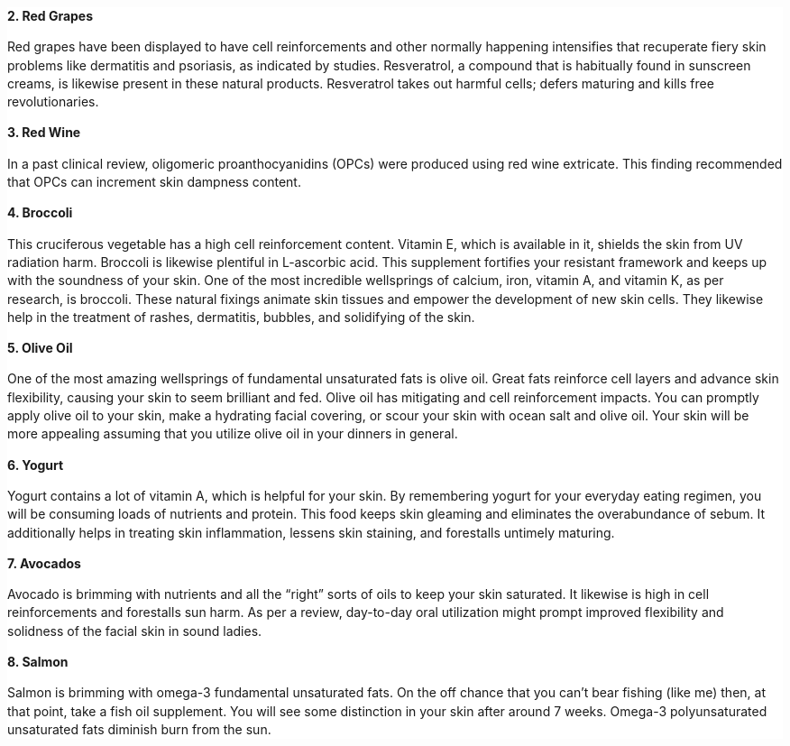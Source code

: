 
**2. Red Grapes**


Red grapes have been displayed to have cell reinforcements and other normally happening intensifies that recuperate fiery skin problems like dermatitis and psoriasis, as indicated by studies. Resveratrol, a compound that is habitually found in sunscreen creams, is likewise present in these natural products. Resveratrol takes out harmful cells; defers maturing and kills free revolutionaries.


**3. Red Wine**


In a past clinical review, oligomeric proanthocyanidins (OPCs) were produced using red wine extricate. This finding recommended that OPCs can increment skin dampness content.


**4. Broccoli**


This cruciferous vegetable has a high cell reinforcement content. Vitamin E, which is available in it, shields the skin from UV radiation harm. Broccoli is likewise plentiful in L-ascorbic acid. This supplement fortifies your resistant framework and keeps up with the soundness of your skin. One of the most incredible wellsprings of calcium, iron, vitamin A, and vitamin K, as per research, is broccoli. These natural fixings animate skin tissues and empower the development of new skin cells. They likewise help in the treatment of rashes, dermatitis, bubbles, and solidifying of the skin.


**5. Olive Oil**


One of the most amazing wellsprings of fundamental unsaturated fats is olive oil. Great fats reinforce cell layers and advance skin flexibility, causing your skin to seem brilliant and fed. Olive oil has mitigating and cell reinforcement impacts. You can promptly apply olive oil to your skin, make a hydrating facial covering, or scour your skin with ocean salt and olive oil. Your skin will be more appealing assuming that you utilize olive oil in your dinners in general.


**6. Yogurt**


Yogurt contains a lot of vitamin A, which is helpful for your skin. By remembering yogurt for your everyday eating regimen, you will be consuming loads of nutrients and protein. This food keeps skin gleaming and eliminates the overabundance of sebum. It additionally helps in treating skin inflammation, lessens skin staining, and forestalls untimely maturing.


**7. Avocados**


Avocado is brimming with nutrients and all the “right” sorts of oils to keep your skin saturated. It likewise is high in cell reinforcements and forestalls sun harm. As per a review, day-to-day oral utilization might prompt improved flexibility and solidness of the facial skin in sound ladies.


**8. Salmon**


Salmon is brimming with omega-3 fundamental unsaturated fats. On the off chance that you can’t bear fishing (like me) then, at that point, take a fish oil supplement. You will see some distinction in your skin after around 7 weeks. Omega-3 polyunsaturated unsaturated fats diminish burn from the sun.

